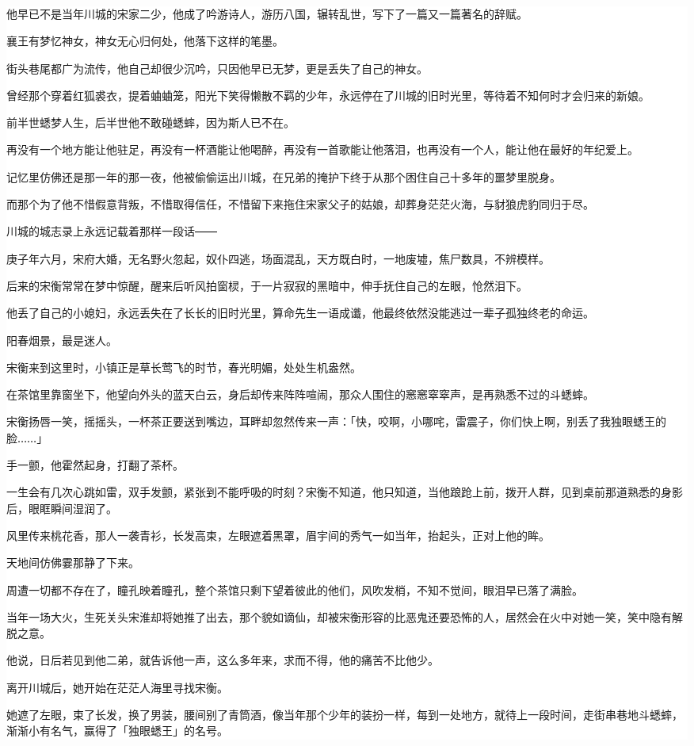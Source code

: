 他早已不是当年川城的宋家二少，他成了吟游诗人，游历八国，辗转乱世，写下了一篇又一篇著名的辞赋。


襄王有梦忆神女，神女无心归何处，他落下这样的笔墨。


街头巷尾都广为流传，他自己却很少沉吟，只因他早已无梦，更是丢失了自己的神女。


曾经那个穿着红狐裘衣，提着蛐蛐笼，阳光下笑得懒散不羁的少年，永远停在了川城的旧时光里，等待着不知何时才会归来的新娘。


前半世蟋梦人生，后半世他不敢碰蟋蟀，因为斯人已不在。


再没有一个地方能让他驻足，再没有一杯酒能让他喝醉，再没有一首歌能让他落泪，也再没有一个人，能让他在最好的年纪爱上。


记忆里仿佛还是那一年的那一夜，他被偷偷运出川城，在兄弟的掩护下终于从那个困住自己十多年的噩梦里脱身。


而那个为了他不惜假意背叛，不惜取得信任，不惜留下来拖住宋家父子的姑娘，却葬身茫茫火海，与豺狼虎豹同归于尽。


川城的城志录上永远记载着那样一段话——


庚子年六月，宋府大婚，无名野火忽起，奴仆四逃，场面混乱，天方既白时，一地废墟，焦尸数具，不辨模样。


后来的宋衡常常在梦中惊醒，醒来后听风拍窗棂，于一片寂寂的黑暗中，伸手抚住自己的左眼，怆然泪下。


他丢了自己的小媳妇，永远丢失在了长长的旧时光里，算命先生一语成谶，他最终依然没能逃过一辈子孤独终老的命运。


阳春烟景，最是迷人。


宋衡来到这里时，小镇正是草长莺飞的时节，春光明媚，处处生机盎然。


在茶馆里靠窗坐下，他望向外头的蓝天白云，身后却传来阵阵喧闹，那众人围住的窸窸窣窣声，是再熟悉不过的斗蟋蟀。


宋衡扬唇一笑，摇摇头，一杯茶正要送到嘴边，耳畔却忽然传来一声：「快，咬啊，小哪咤，雷震子，你们快上啊，别丢了我独眼蟋王的脸……」


手一颤，他霍然起身，打翻了茶杯。


一生会有几次心跳如雷，双手发颤，紧张到不能呼吸的时刻？宋衡不知道，他只知道，当他踉跄上前，拨开人群，见到桌前那道熟悉的身影后，眼眶瞬间湿润了。


风里传来桃花香，那人一袭青衫，长发高束，左眼遮着黑罩，眉宇间的秀气一如当年，抬起头，正对上他的眸。


天地间仿佛霎那静了下来。


周遭一切都不存在了，瞳孔映着瞳孔，整个茶馆只剩下望着彼此的他们，风吹发梢，不知不觉间，眼泪早已落了满脸。


当年一场大火，生死关头宋淮却将她推了出去，那个貌如谪仙，却被宋衡形容的比恶鬼还要恐怖的人，居然会在火中对她一笑，笑中隐有解脱之意。


他说，日后若见到他二弟，就告诉他一声，这么多年来，求而不得，他的痛苦不比他少。


离开川城后，她开始在茫茫人海里寻找宋衡。


她遮了左眼，束了长发，换了男装，腰间别了青筒酒，像当年那个少年的装扮一样，每到一处地方，就待上一段时间，走街串巷地斗蟋蟀，渐渐小有名气，赢得了「独眼蟋王」的名号。
